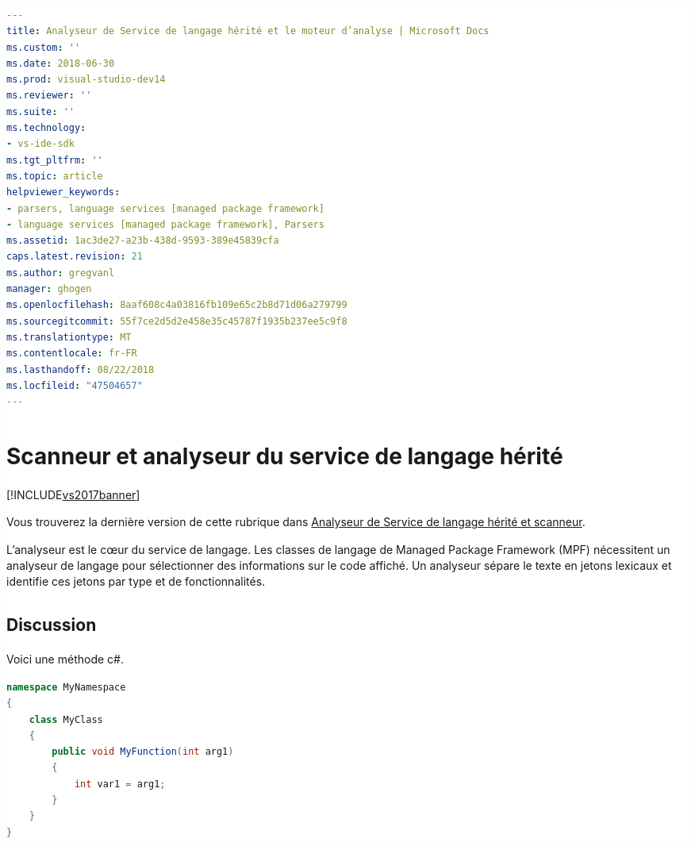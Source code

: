 ```yaml
---
title: Analyseur de Service de langage hérité et le moteur d’analyse | Microsoft Docs
ms.custom: ''
ms.date: 2018-06-30
ms.prod: visual-studio-dev14
ms.reviewer: ''
ms.suite: ''
ms.technology:
- vs-ide-sdk
ms.tgt_pltfrm: ''
ms.topic: article
helpviewer_keywords:
- parsers, language services [managed package framework]
- language services [managed package framework], Parsers
ms.assetid: 1ac3de27-a23b-438d-9593-389e45839cfa
caps.latest.revision: 21
ms.author: gregvanl
manager: ghogen
ms.openlocfilehash: 8aaf608c4a03816fb109e65c2b8d71d06a279799
ms.sourcegitcommit: 55f7ce2d5d2e458e35c45787f1935b237ee5c9f8
ms.translationtype: MT
ms.contentlocale: fr-FR
ms.lasthandoff: 08/22/2018
ms.locfileid: "47504657"
---
```

# <a name="legacy-language-service-parser-and-scanner"></a>Scanneur et analyseur du service de langage hérité
[!INCLUDE[vs2017banner](../../includes/vs2017banner.md)]

Vous trouverez la dernière version de cette rubrique dans [Analyseur de Service de langage hérité et scanneur](https://docs.microsoft.com/visualstudio/extensibility/internals/legacy-language-service-parser-and-scanner).  
  
L’analyseur est le cœur du service de langage. Les classes de langage de Managed Package Framework (MPF) nécessitent un analyseur de langage pour sélectionner des informations sur le code affiché. Un analyseur sépare le texte en jetons lexicaux et identifie ces jetons par type et de fonctionnalités.  
  
## <a name="discussion"></a>Discussion  
 Voici une méthode c#.  
  
```csharp  
namespace MyNamespace  
{  
    class MyClass  
    {  
        public void MyFunction(int arg1)  
        {  
            int var1 = arg1;  
        }  
    }  
}  
```  
  